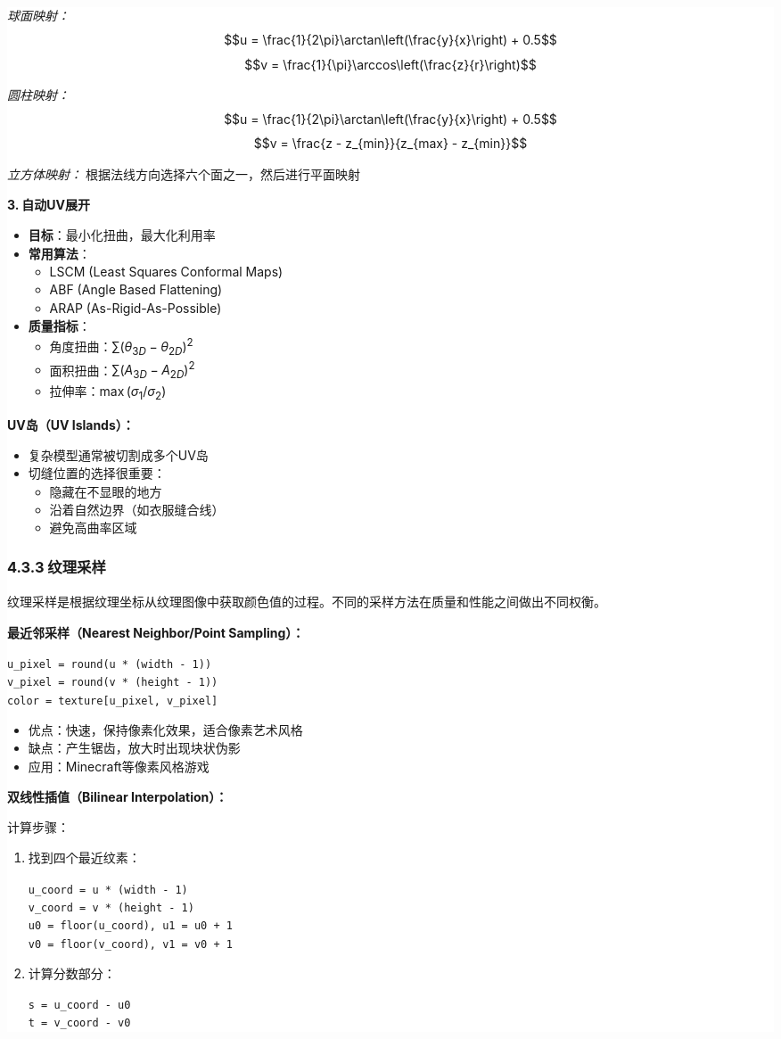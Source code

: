 *球面映射：*
$$u = \frac{1}{2\pi}\arctan\left(\frac{y}{x}\right) + 0.5$$
$$v = \frac{1}{\pi}\arccos\left(\frac{z}{r}\right)$$

*圆柱映射：*
$$u = \frac{1}{2\pi}\arctan\left(\frac{y}{x}\right) + 0.5$$
$$v = \frac{z - z_{min}}{z_{max} - z_{min}}$$

*立方体映射：*
根据法线方向选择六个面之一，然后进行平面映射

**3. 自动UV展开**
- **目标**：最小化扭曲，最大化利用率
- **常用算法**：
  - LSCM (Least Squares Conformal Maps)
  - ABF (Angle Based Flattening)
  - ARAP (As-Rigid-As-Possible)
- **质量指标**：
  - 角度扭曲：$\sum(\theta_{3D} - \theta_{2D})^2$
  - 面积扭曲：$\sum(A_{3D} - A_{2D})^2$
  - 拉伸率：$\max(\sigma_1/\sigma_2)$

**UV岛（UV Islands）：**
- 复杂模型通常被切割成多个UV岛
- 切缝位置的选择很重要：
  - 隐藏在不显眼的地方
  - 沿着自然边界（如衣服缝合线）
  - 避免高曲率区域

### 4.3.3 纹理采样

纹理采样是根据纹理坐标从纹理图像中获取颜色值的过程。不同的采样方法在质量和性能之间做出不同权衡。

**最近邻采样（Nearest Neighbor/Point Sampling）：**
```
u_pixel = round(u * (width - 1))
v_pixel = round(v * (height - 1))
color = texture[u_pixel, v_pixel]
```
- 优点：快速，保持像素化效果，适合像素艺术风格
- 缺点：产生锯齿，放大时出现块状伪影
- 应用：Minecraft等像素风格游戏

**双线性插值（Bilinear Interpolation）：**

计算步骤：
1. 找到四个最近纹素：
   ```
   u_coord = u * (width - 1)
   v_coord = v * (height - 1)
   u0 = floor(u_coord), u1 = u0 + 1
   v0 = floor(v_coord), v1 = v0 + 1
   ```

2. 计算分数部分：
   ```
   s = u_coord - u0
   t = v_coord - v0
   ```
